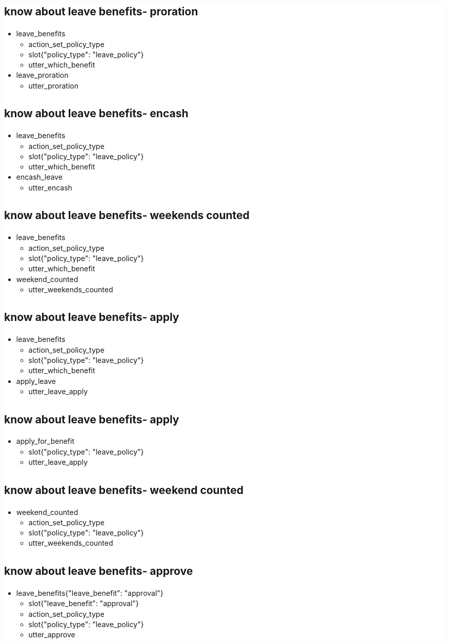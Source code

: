 ## know about leave benefits- proration
* leave_benefits
  - action_set_policy_type
  - slot{"policy_type": "leave_policy"}
  - utter_which_benefit
* leave_proration
  - utter_proration

## know about leave benefits- encash
* leave_benefits
  - action_set_policy_type
  - slot{"policy_type": "leave_policy"}
  - utter_which_benefit
* encash_leave
  - utter_encash

## know about leave benefits- weekends counted
* leave_benefits
  - action_set_policy_type
  - slot{"policy_type": "leave_policy"}
  - utter_which_benefit
* weekend_counted
  - utter_weekends_counted

## know about leave benefits- apply
* leave_benefits
  - action_set_policy_type
  - slot{"policy_type": "leave_policy"}
  - utter_which_benefit
* apply_leave
  - utter_leave_apply

## know about leave benefits- apply
* apply_for_benefit
  - slot{"policy_type": "leave_policy"}
  - utter_leave_apply

## know about leave benefits- weekend counted
* weekend_counted
  - action_set_policy_type
  - slot{"policy_type": "leave_policy"}
  - utter_weekends_counted

## know about leave benefits- approve
* leave_benefits{"leave_benefit": "approval"}
  - slot{"leave_benefit": "approval"}
  - action_set_policy_type
  - slot{"policy_type": "leave_policy"}
  - utter_approve

